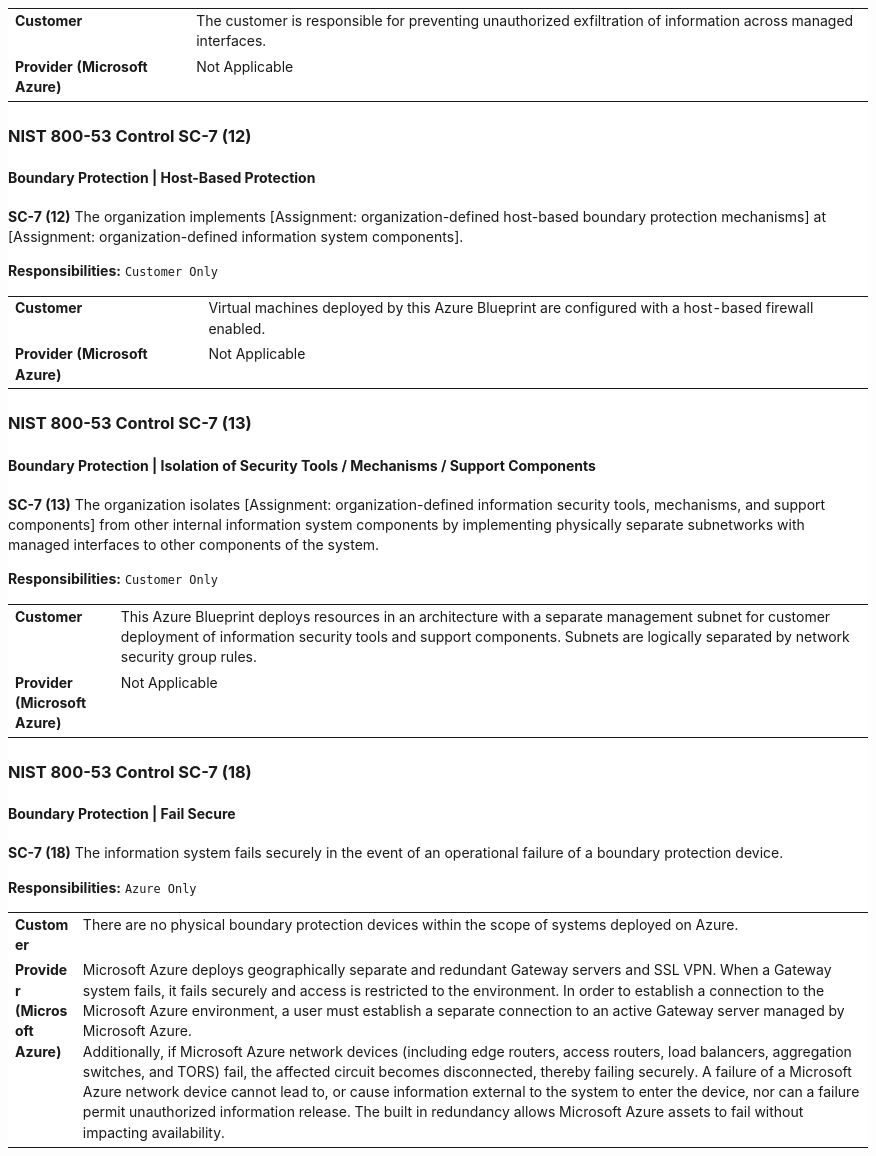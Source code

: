 |||
|---|---|
| **Customer** | The customer is responsible for preventing unauthorized exfiltration of information across managed interfaces. |
| **Provider (Microsoft Azure)** | Not Applicable |


 ### NIST 800-53 Control SC-7 (12)

#### Boundary Protection | Host-Based Protection

**SC-7 (12)** The organization implements [Assignment: organization-defined host-based boundary protection mechanisms] at [Assignment: organization-defined information system components].

**Responsibilities:** `Customer Only`

|||
|---|---|
| **Customer** | Virtual machines deployed by this Azure Blueprint are configured with a host-based firewall enabled. |
| **Provider (Microsoft Azure)** | Not Applicable |


 ### NIST 800-53 Control SC-7 (13)

#### Boundary Protection | Isolation of Security Tools / Mechanisms / Support Components

**SC-7 (13)** The organization isolates [Assignment: organization-defined information security tools, mechanisms, and support components] from other internal information system components by implementing physically separate subnetworks with managed interfaces to other components of the system.

**Responsibilities:** `Customer Only`

|||
|---|---|
| **Customer** | This Azure Blueprint deploys resources in an architecture with a separate management subnet for customer deployment of information security tools and support components. Subnets are logically separated by network security group rules. |
| **Provider (Microsoft Azure)** | Not Applicable |


 ### NIST 800-53 Control SC-7 (18)

#### Boundary Protection | Fail Secure

**SC-7 (18)** The information system fails securely in the event of an operational failure of a boundary protection device.

**Responsibilities:** `Azure Only`

|||
|---|---|
| **Customer** | There are no physical boundary protection devices within the scope of systems deployed on Azure. |
| **Provider (Microsoft Azure)** | Microsoft Azure deploys geographically separate and redundant Gateway servers and SSL VPN. When a Gateway system fails, it fails securely and access is restricted to the environment. In order to establish a connection to the Microsoft Azure environment, a user must establish a separate connection to an active Gateway server managed by Microsoft Azure. <br /> Additionally, if Microsoft Azure network devices (including edge routers, access routers, load balancers, aggregation switches, and TORS) fail, the affected circuit becomes disconnected, thereby failing securely. A failure of a Microsoft Azure network device cannot lead to, or cause information external to the system to enter the device, nor can a failure permit unauthorized information release. The built in redundancy allows Microsoft Azure assets to fail without impacting availability. |
